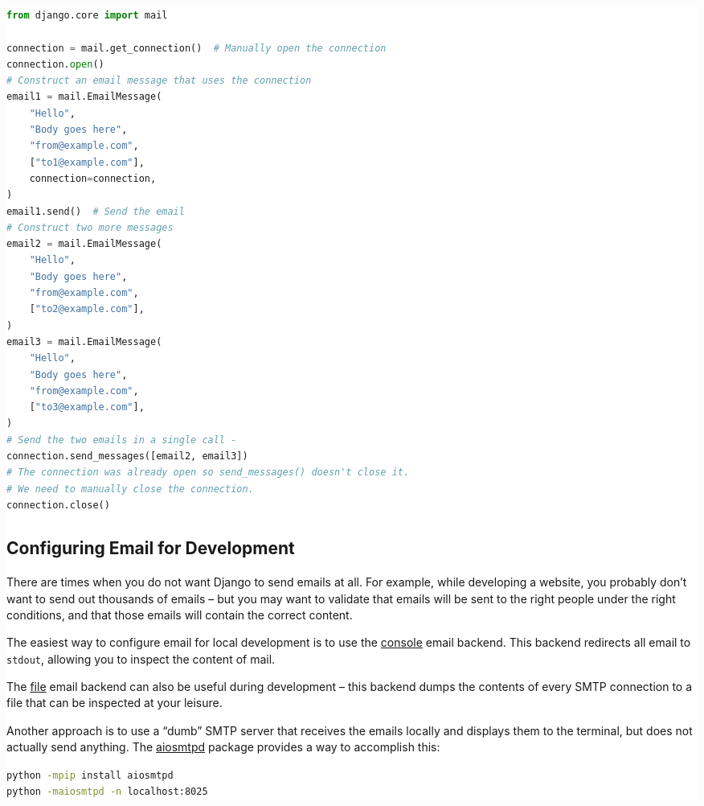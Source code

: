 ```python
from django.core import mail

connection = mail.get_connection()  # Manually open the connection
connection.open()
# Construct an email message that uses the connection
email1 = mail.EmailMessage(
    "Hello",
    "Body goes here",
    "from@example.com",
    ["to1@example.com"],
    connection=connection,
)
email1.send()  # Send the email
# Construct two more messages
email2 = mail.EmailMessage(
    "Hello",
    "Body goes here",
    "from@example.com",
    ["to2@example.com"],
)
email3 = mail.EmailMessage(
    "Hello",
    "Body goes here",
    "from@example.com",
    ["to3@example.com"],
)
# Send the two emails in a single call -
connection.send_messages([email2, email3])
# The connection was already open so send_messages() doesn't close it.
# We need to manually close the connection.
connection.close()
```

## Configuring Email for Development

There are times when you do not want Django to send emails at all. For example, while developing a website, you probably don’t want to send out thousands of emails – but you may want to validate that emails will be sent to the right people under the right conditions, and that those emails will contain the correct content.

The easiest way to configure email for local development is to use the [console](#topic-email-console-backend) email backend. This backend redirects all email to `stdout`, allowing you to inspect the content of mail.

The [file](#topic-email-file-backend) email backend can also be useful during development – this backend dumps the contents of every SMTP connection to a file that can be inspected at your leisure.

Another approach is to use a “dumb” SMTP server that receives the emails locally and displays them to the terminal, but does not actually send anything. The [aiosmtpd](https://pypi.org/project/aiosmtpd/) package provides a way to accomplish this:

```sh
python -mpip install aiosmtpd
python -maiosmtpd -n localhost:8025
```
